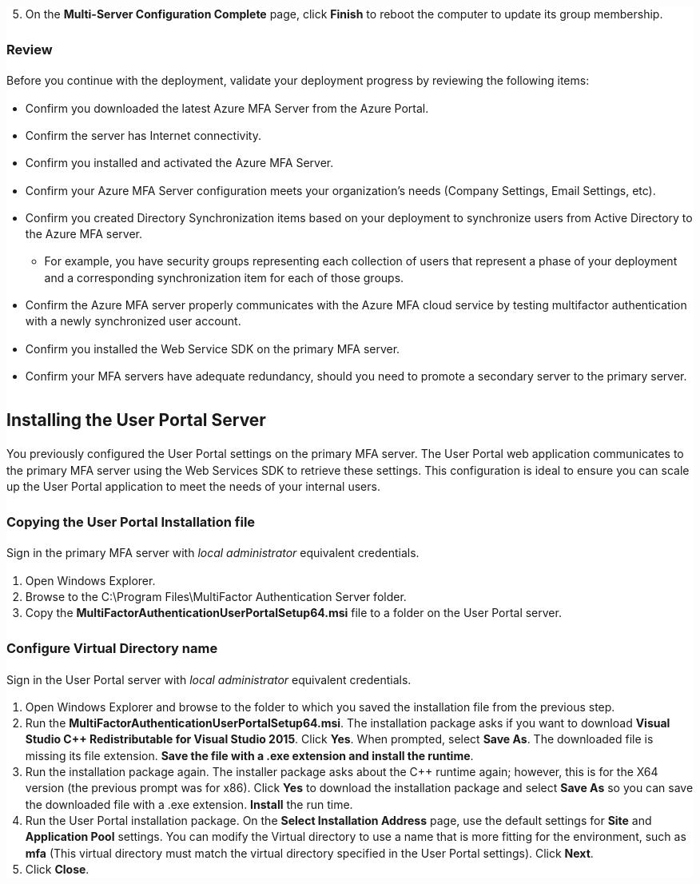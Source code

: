 5.	On the **Multi-Server Configuration Complete** page, click **Finish** to reboot the computer to update its group membership.

### Review

Before you continue with the deployment, validate your deployment progress by reviewing the following items:
* Confirm you downloaded the latest Azure MFA Server from the Azure Portal.
* Confirm the server has Internet connectivity.
* Confirm you installed and activated the Azure MFA Server.
* Confirm your Azure MFA Server configuration meets your organization’s needs (Company Settings, Email Settings, etc).
* Confirm you created Directory Synchronization items based on your deployment to synchronize users from Active Directory to the Azure MFA server.     
    * For example, you have security groups representing each collection of users that represent a phase of your deployment and a corresponding synchronization item for each of those groups.

* Confirm the Azure MFA server properly communicates with the Azure MFA cloud service by testing multifactor authentication with a newly synchronized user account.
* Confirm you installed the Web Service SDK on the primary MFA server.
* Confirm your MFA servers have adequate redundancy, should you need to promote a secondary server to the primary server. 


## Installing the User Portal Server

You previously configured the User Portal settings on the primary MFA server.  The User Portal web application communicates to the primary MFA server using the Web Services SDK to retrieve these settings.  This configuration is ideal to ensure you can scale up the User Portal application to meet the needs of your internal users.  

### Copying the User Portal Installation file

Sign in the primary MFA server with _local administrator_ equivalent credentials.
1. Open Windows Explorer.
2. Browse to the C:\Program Files\MultiFactor Authentication Server folder.
3. Copy the **MultiFactorAuthenticationUserPortalSetup64.msi** file to a folder on the User Portal server.

### Configure Virtual Directory name

Sign in the User Portal server with _local administrator_ equivalent credentials.
1. Open Windows Explorer and browse to the folder to which you saved the installation file from the previous step.
2. Run the **MultiFactorAuthenticationUserPortalSetup64.msi**. The installation package asks if you want to download **Visual Studio C++ Redistributable for Visual Studio 2015**.  Click **Yes**. When prompted, select **Save As**. The downloaded file is missing its file extension.  **Save the file with a .exe extension and install the runtime**.
3. Run the installation package again. The installer package asks about the C++ runtime again; however, this is for the X64 version (the previous prompt was for x86). Click **Yes** to download the installation package and select **Save As** so you can save the downloaded file with a .exe extension. **Install** the run time.
4. Run the User Portal installation package. On the **Select Installation Address** page, use the default settings for **Site** and **Application Pool** settings. You can modify the Virtual directory to use a name that is more fitting for the environment, such as **mfa** (This virtual directory must match the virtual directory specified in the User Portal settings). Click **Next**.
5. Click **Close**.
